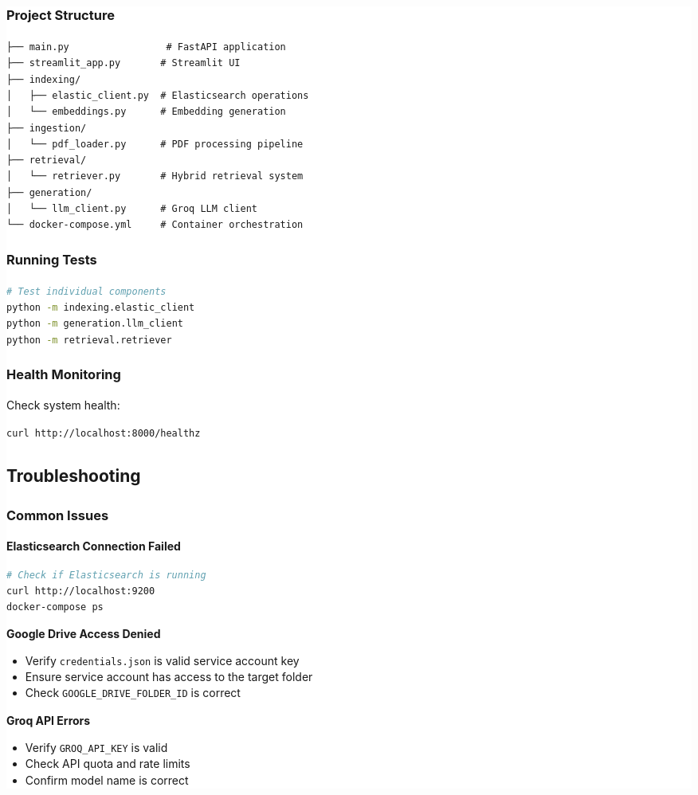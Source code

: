 ### Project Structure

```
├── main.py                 # FastAPI application
├── streamlit_app.py       # Streamlit UI
├── indexing/
│   ├── elastic_client.py  # Elasticsearch operations
│   └── embeddings.py      # Embedding generation
├── ingestion/
│   └── pdf_loader.py      # PDF processing pipeline
├── retrieval/
│   └── retriever.py       # Hybrid retrieval system
├── generation/
│   └── llm_client.py      # Groq LLM client
└── docker-compose.yml     # Container orchestration
```

### Running Tests

```bash
# Test individual components
python -m indexing.elastic_client
python -m generation.llm_client
python -m retrieval.retriever
```

### Health Monitoring

Check system health:
```bash
curl http://localhost:8000/healthz
```

## Troubleshooting

### Common Issues

**Elasticsearch Connection Failed**
```bash
# Check if Elasticsearch is running
curl http://localhost:9200
docker-compose ps
```

**Google Drive Access Denied**
- Verify `credentials.json` is valid service account key
- Ensure service account has access to the target folder
- Check `GOOGLE_DRIVE_FOLDER_ID` is correct

**Groq API Errors**
- Verify `GROQ_API_KEY` is valid
- Check API quota and rate limits
- Confirm model name is correct
